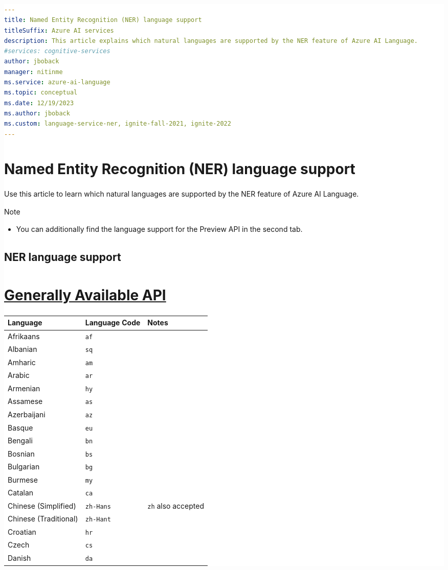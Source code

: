 ```yaml
---
title: Named Entity Recognition (NER) language support
titleSuffix: Azure AI services
description: This article explains which natural languages are supported by the NER feature of Azure AI Language.
#services: cognitive-services
author: jboback
manager: nitinme
ms.service: azure-ai-language
ms.topic: conceptual
ms.date: 12/19/2023
ms.author: jboback
ms.custom: language-service-ner, ignite-fall-2021, ignite-2022
---
```


# Named Entity Recognition (NER) language support 

Use this article to learn which natural languages are supported by the NER feature of Azure AI Language.

> [!NOTE]
> * You can additionally find the language support for the Preview API in the second tab.

## NER language support

# [Generally Available API](#tab/ga-api)

|Language|Language Code|Notes|
|:----|:----|:----|
|Afrikaans|`af`| |
|Albanian|`sq`| |
|Amharic|`am`| |
|Arabic|`ar`| |
|Armenian|`hy`| |
|Assamese|`as`| |
|Azerbaijani|`az`| |
|Basque|`eu`| |
|Bengali|`bn`| |
|Bosnian|`bs`| |
|Bulgarian|`bg`| |
|Burmese|`my`| |
|Catalan|`ca`| |
|Chinese (Simplified)|`zh-Hans`|`zh` also accepted|
|Chinese (Traditional)|`zh-Hant`| |
|Croatian|`hr`| |
|Czech|`cs`| |
|Danish|`da`| |